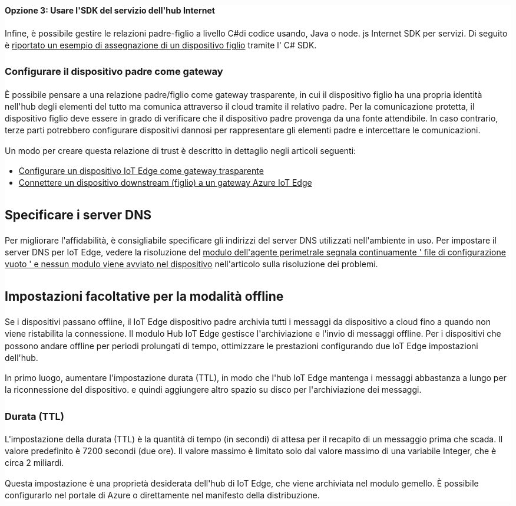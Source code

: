 #### <a name="option-3-use-iot-hub-service-sdk"></a>Opzione 3: Usare l'SDK del servizio dell'hub Internet 

Infine, è possibile gestire le relazioni padre-figlio a livello C#di codice usando, Java o node. js Internet SDK per servizi. Di seguito è [riportato un esempio di assegnazione di un dispositivo figlio](https://aka.ms/set-child-iot-device-c-sharp) tramite l' C# SDK.

### <a name="set-up-the-parent-device-as-a-gateway"></a>Configurare il dispositivo padre come gateway

È possibile pensare a una relazione padre/figlio come gateway trasparente, in cui il dispositivo figlio ha una propria identità nell'hub degli elementi del tutto ma comunica attraverso il cloud tramite il relativo padre. Per la comunicazione protetta, il dispositivo figlio deve essere in grado di verificare che il dispositivo padre provenga da una fonte attendibile. In caso contrario, terze parti potrebbero configurare dispositivi dannosi per rappresentare gli elementi padre e intercettare le comunicazioni. 

Un modo per creare questa relazione di trust è descritto in dettaglio negli articoli seguenti: 
* [Configurare un dispositivo IoT Edge come gateway trasparente](how-to-create-transparent-gateway.md)
* [Connettere un dispositivo downstream (figlio) a un gateway Azure IoT Edge](how-to-connect-downstream-device.md)

## <a name="specify-dns-servers"></a>Specificare i server DNS 

Per migliorare l'affidabilità, è consigliabile specificare gli indirizzi del server DNS utilizzati nell'ambiente in uso. Per impostare il server DNS per IoT Edge, vedere la risoluzione del [modulo dell'agente perimetrale segnala continuamente ' file di configurazione vuoto ' e nessun modulo viene avviato nel dispositivo](troubleshoot.md#edge-agent-module-continually-reports-empty-config-file-and-no-modules-start-on-the-device) nell'articolo sulla risoluzione dei problemi.

## <a name="optional-offline-settings"></a>Impostazioni facoltative per la modalità offline

Se i dispositivi passano offline, il IoT Edge dispositivo padre archivia tutti i messaggi da dispositivo a cloud fino a quando non viene ristabilita la connessione. Il modulo Hub IoT Edge gestisce l'archiviazione e l'invio di messaggi offline. Per i dispositivi che possono andare offline per periodi prolungati di tempo, ottimizzare le prestazioni configurando due IoT Edge impostazioni dell'hub. 

In primo luogo, aumentare l'impostazione durata (TTL), in modo che l'hub IoT Edge mantenga i messaggi abbastanza a lungo per la riconnessione del dispositivo. e quindi aggiungere altro spazio su disco per l'archiviazione dei messaggi. 

### <a name="time-to-live"></a>Durata (TTL)

L'impostazione della durata (TTL) è la quantità di tempo (in secondi) di attesa per il recapito di un messaggio prima che scada. Il valore predefinito è 7200 secondi (due ore). Il valore massimo è limitato solo dal valore massimo di una variabile Integer, che è circa 2 miliardi. 

Questa impostazione è una proprietà desiderata dell'hub di IoT Edge, che viene archiviata nel modulo gemello. È possibile configurarlo nel portale di Azure o direttamente nel manifesto della distribuzione. 
